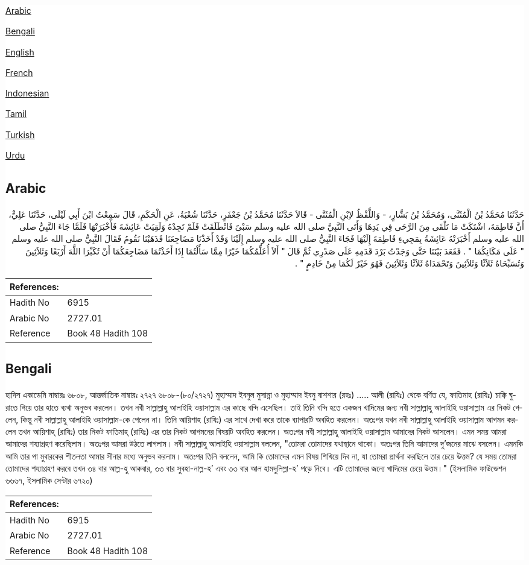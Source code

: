 [Arabic](#arabic)

[Bengali](#bengali)

[English](#english)

[French](#french)

[Indonesian](#indonesian)

[Tamil](#tamil)

[Turkish](#turkish)

[Urdu](#urdu)

## Arabic


<div dir="rtl" lang="ar" style={{fontSize:'larger',backgroundColor:'#f8f9fa',padding:20}}>
حَدَّثَنَا مُحَمَّدُ بْنُ الْمُثَنَّى، وَمُحَمَّدُ بْنُ بَشَّارٍ، - وَاللَّفْظُ لاِبْنِ الْمُثَنَّى - قَالاَ حَدَّثَنَا مُحَمَّدُ بْنُ جَعْفَرٍ، حَدَّثَنَا شُعْبَةُ، عَنِ الْحَكَمِ، قَالَ سَمِعْتُ ابْنَ أَبِي لَيْلَى، حَدَّثَنَا عَلِيٌّ، أَنَّ فَاطِمَةَ، اشْتَكَتْ مَا تَلْقَى مِنَ الرَّحَى فِي يَدِهَا وَأَتَى النَّبِيَّ صلى الله عليه وسلم سَبْىٌ فَانْطَلَقَتْ فَلَمْ تَجِدْهُ وَلَقِيَتْ عَائِشَةَ فَأَخْبَرَتْهَا فَلَمَّا جَاءَ النَّبِيُّ صلى الله عليه وسلم أَخْبَرَتْهُ عَائِشَةُ بِمَجِيءِ فَاطِمَةَ إِلَيْهَا فَجَاءَ النَّبِيُّ صلى الله عليه وسلم إِلَيْنَا وَقَدْ أَخَذْنَا مَضَاجِعَنَا فَذَهَبْنَا نَقُومُ فَقَالَ النَّبِيُّ صلى الله عليه وسلم ‏"‏ عَلَى مَكَانِكُمَا ‏"‏ ‏.‏ فَقَعَدَ بَيْنَنَا حَتَّى وَجَدْتُ بَرْدَ قَدَمِهِ عَلَى صَدْرِي ثُمَّ قَالَ ‏"‏ أَلاَ أُعَلِّمُكُمَا خَيْرًا مِمَّا سَأَلْتُمَا إِذَا أَخَذْتُمَا مَضَاجِعَكُمَا أَنْ تُكَبِّرَا اللَّهَ أَرْبَعًا وَثَلاَثِينَ وَتُسَبِّحَاهُ ثَلاَثًا وَثَلاَثِينَ وَتَحْمَدَاهُ ثَلاَثًا وَثَلاَثِينَ فَهُوَ خَيْرٌ لَكُمَا مِنْ خَادِمٍ ‏"‏ ‏.‏
</div>
<div style={{backgroundColor:'#f8f9fa',padding:20, marginBottom: 10}}><table> <thead> <tr> <th>References:</th> <th></th> </tr> </thead> <tbody><tr><td>Hadith No</td><td>6915</td></tr><tr><td>Arabic No</td><td>2727.01</td></tr><tr><td>Reference</td><td>Book 48 Hadith 108</td></tr></tbody></table></div>

## Bengali


<div dir="ltr" lang="bn" style={{fontSize:'larger',backgroundColor:'#f8f9fa',padding:20}}>
হাদিস একাডেমি নাম্বারঃ ৬৮০৮, আন্তর্জাতিক নাম্বারঃ ২৭২৭ ৬৮০৮-(৮০/২৭২৭) মুহাম্মাদ ইবনুল মুসান্না ও মুহাম্মাদ ইবনু বাশশার (রহঃ) ..... আলী (রাযিঃ) থেকে বর্ণিত যে, ফাতিমাহ (রাযিঃ) চাক্কি ঘুরাতে গিয়ে তার হাতে ব্যথা অনুভব করলেন। তখন নবী সাল্লাল্লাহু আলাইহি ওয়াসাল্লাম এর কাছে বন্দি এসেছিল। তাই তিনি বন্দি হতে একজন খাদিমের জন্য নবী সাল্লাল্লাহু আলাইহি ওয়াসাল্লাম এর নিকট গেলেন, কিন্তু নবী সাল্লাল্লাহু আলাইহি ওয়াসাল্লাম-কে পেলেন না। তিনি আয়িশাহ (রাযিঃ) এর সাথে দেখা করে তাকে ব্যাপারটি অবহিত করলেন। অতঃপর যখন নবী সাল্লাল্লাহু আলাইহি ওয়াসাল্লাম আগমন করলেন তখন আয়িশাহ্ (রাযিঃ) তার নিকট ফাতিমাহ্ (রাযিঃ) এর তার নিকট আগমনের বিষয়টি অবহিত করলেন। অতঃপর নবী সাল্লাল্লাহু আলাইহি ওয়াসাল্লাম আমাদের নিকট আসলেন। এমন সময় আমরা আমাদের শয্যাগ্ৰহণ করেছিলাম। অতঃপর আমরা উঠতে লাগলাম। নবী সাল্লাল্লাহু আলাইহি ওয়াসাল্লাম বললেন, "তোমরা তোমাদের যথাস্থানে থাকো। অতঃপর তিনি আমাদের দু’জনের মাঝে বসলেন। এমনকি আমি তার পা মুবারকের শীতলতা আমার সীনার মধ্যে অনুভব করলাম। অতঃপর তিনি বললেন, আমি কি তোমাদের এমন বিষয় শিখিয়ে দিব না, যা তোমরা প্রার্থনা করছিলে তার চেয়ে উত্তম? যে সময় তোমরা তোমাদের শয্যাগ্রহণ করবে তখন ৩৪ বার আল্ল-হু আকবার, ৩৩ বার সুবহা-নাল্ল-হ’ এবং ৩৩ বার আল হামদুলিল্লা-হ’ পড়ে নিবে। এটি তোমাদের জন্যে খাদিমের চেয়ে উত্তম।" (ইসলামিক ফাউন্ডেশন ৬৬৬৭, ইসলামিক সেন্টার ৬৭২০)
</div>
<div style={{backgroundColor:'#f8f9fa',padding:20, marginBottom: 10}}><table> <thead> <tr> <th>References:</th> <th></th> </tr> </thead> <tbody><tr><td>Hadith No</td><td>6915</td></tr><tr><td>Arabic No</td><td>2727.01</td></tr><tr><td>Reference</td><td>Book 48 Hadith 108</td></tr></tbody></table></div>

